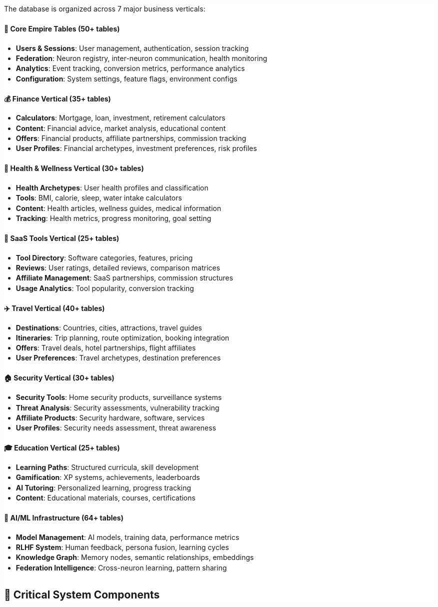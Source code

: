 The database is organized across 7 major business verticals:

#### 🏢 Core Empire Tables (50+ tables)
- **Users & Sessions**: User management, authentication, session tracking
- **Federation**: Neuron registry, inter-neuron communication, health monitoring
- **Analytics**: Event tracking, conversion metrics, performance analytics
- **Configuration**: System settings, feature flags, environment configs

#### 💰 Finance Vertical (35+ tables)
- **Calculators**: Mortgage, loan, investment, retirement calculators
- **Content**: Financial advice, market analysis, educational content
- **Offers**: Financial products, affiliate partnerships, commission tracking
- **User Profiles**: Financial archetypes, investment preferences, risk profiles

#### 🏥 Health & Wellness Vertical (30+ tables)
- **Health Archetypes**: User health profiles and classification
- **Tools**: BMI, calorie, sleep, water intake calculators
- **Content**: Health articles, wellness guides, medical information
- **Tracking**: Health metrics, progress monitoring, goal setting

#### 💼 SaaS Tools Vertical (25+ tables)
- **Tool Directory**: Software categories, features, pricing
- **Reviews**: User ratings, detailed reviews, comparison matrices
- **Affiliate Management**: SaaS partnerships, commission structures
- **Usage Analytics**: Tool popularity, conversion tracking

#### ✈️ Travel Vertical (40+ tables)
- **Destinations**: Countries, cities, attractions, travel guides
- **Itineraries**: Trip planning, route optimization, booking integration
- **Offers**: Travel deals, hotel partnerships, flight affiliates
- **User Preferences**: Travel archetypes, destination preferences

#### 🏠 Security Vertical (30+ tables)
- **Security Tools**: Home security products, surveillance systems
- **Threat Analysis**: Security assessments, vulnerability tracking
- **Affiliate Products**: Security hardware, software, services
- **User Profiles**: Security needs assessment, threat awareness

#### 🎓 Education Vertical (25+ tables)
- **Learning Paths**: Structured curricula, skill development
- **Gamification**: XP systems, achievements, leaderboards
- **AI Tutoring**: Personalized learning, progress tracking
- **Content**: Educational materials, courses, certifications

#### 🤖 AI/ML Infrastructure (64+ tables)
- **Model Management**: AI models, training data, performance metrics
- **RLHF System**: Human feedback, persona fusion, learning cycles
- **Knowledge Graph**: Memory nodes, semantic relationships, embeddings
- **Federation Intelligence**: Cross-neuron learning, pattern sharing

## 🔧 Critical System Components
